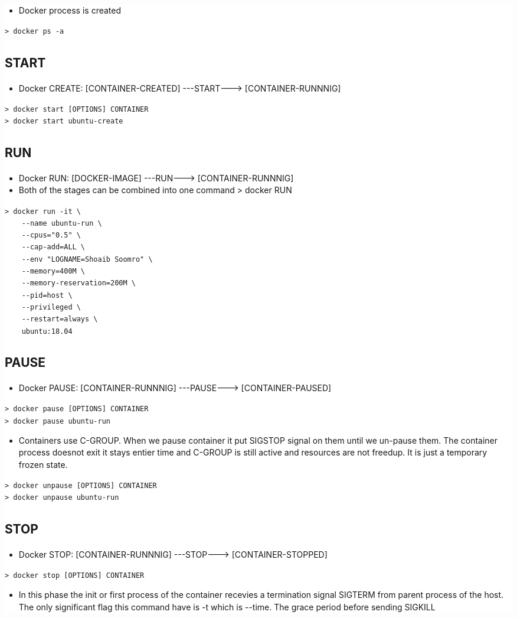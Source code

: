   * Docker process is created 
```
> docker ps -a 
```

## START 
   * Docker CREATE: [CONTAINER-CREATED] ---START---> [CONTAINER-RUNNNIG]

```   
> docker start [OPTIONS] CONTAINER
> docker start ubuntu-create
```

## RUN
   * Docker RUN: [DOCKER-IMAGE] ---RUN---> [CONTAINER-RUNNNIG] 
   * Both of the stages can be combined into one command > docker RUN
```   
> docker run -it \
	--name ubuntu-run \
	--cpus="0.5" \
	--cap-add=ALL \
	--env "LOGNAME=Shoaib Soomro" \
	--memory=400M \
	--memory-reservation=200M \
	--pid=host \
	--privileged \
	--restart=always \
	ubuntu:18.04
```

## PAUSE
   * Docker PAUSE: [CONTAINER-RUNNNIG] ---PAUSE---> [CONTAINER-PAUSED]
```
> docker pause [OPTIONS] CONTAINER
> docker pause ubuntu-run
```
   * Containers use C-GROUP. When we pause container it put SIGSTOP signal on them until we un-pause them. The container process doesnot exit it stays entier time and C-GROUP is still active and resources are not freedup. It is just a temporary frozen state.
```   
> docker unpause [OPTIONS] CONTAINER
> docker unpause ubuntu-run
```

## STOP
   * Docker STOP: [CONTAINER-RUNNNIG] ---STOP---> [CONTAINER-STOPPED]
```
> docker stop [OPTIONS] CONTAINER
```
   * In this phase the init or first process of the container recevies a termination signal SIGTERM from parent process of the host. The only significant flag this command have is -t which is --time. The grace period before sending SIGKILL
